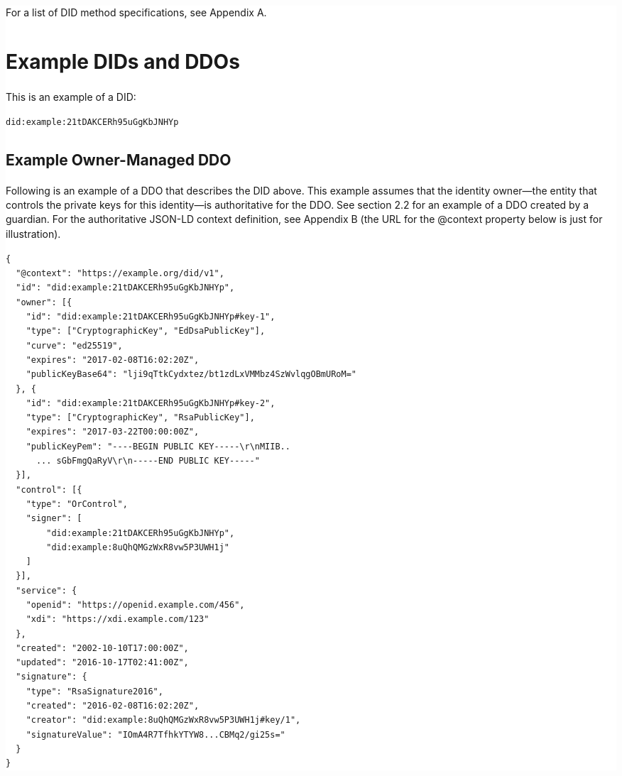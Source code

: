 For a list of DID method specifications, see Appendix A.

# Example DIDs and DDOs

This is an example of a DID:

    
    
    did:example:21tDAKCERh95uGgKbJNHYp
    

## Example Owner-Managed DDO

Following is an example of a DDO that describes the DID above. This example
assumes that the identity owner—the entity that controls the private keys for
this identity—is authoritative for the DDO. See section 2.2 for an example of
a DDO created by a guardian. For the authoritative JSON-LD context definition,
see Appendix B (the URL for the @context property below is just for
illustration).

    
    
    {
      "@context": "https://example.org/did/v1",
      "id": "did:example:21tDAKCERh95uGgKbJNHYp",
      "owner": [{
        "id": "did:example:21tDAKCERh95uGgKbJNHYp#key-1",
        "type": ["CryptographicKey", "EdDsaPublicKey"],
        "curve": "ed25519",
        "expires": "2017-02-08T16:02:20Z",
        "publicKeyBase64": "lji9qTtkCydxtez/bt1zdLxVMMbz4SzWvlqgOBmURoM="
      }, {
        "id": "did:example:21tDAKCERh95uGgKbJNHYp#key-2",
        "type": ["CryptographicKey", "RsaPublicKey"],
        "expires": "2017-03-22T00:00:00Z",
        "publicKeyPem": "----BEGIN PUBLIC KEY-----\r\nMIIB..
          ... sGbFmgQaRyV\r\n-----END PUBLIC KEY-----"
      }],
      "control": [{
        "type": "OrControl",
        "signer": [
            "did:example:21tDAKCERh95uGgKbJNHYp",
            "did:example:8uQhQMGzWxR8vw5P3UWH1j"
        ]
      }],
      "service": {
        "openid": "https://openid.example.com/456",
        "xdi": "https://xdi.example.com/123"
      },
      "created": "2002-10-10T17:00:00Z",
      "updated": "2016-10-17T02:41:00Z",
      "signature": {
        "type": "RsaSignature2016",
        "created": "2016-02-08T16:02:20Z",
        "creator": "did:example:8uQhQMGzWxR8vw5P3UWH1j#key/1",
        "signatureValue": "IOmA4R7TfhkYTYW8...CBMq2/gi25s="
      }
    }
    
